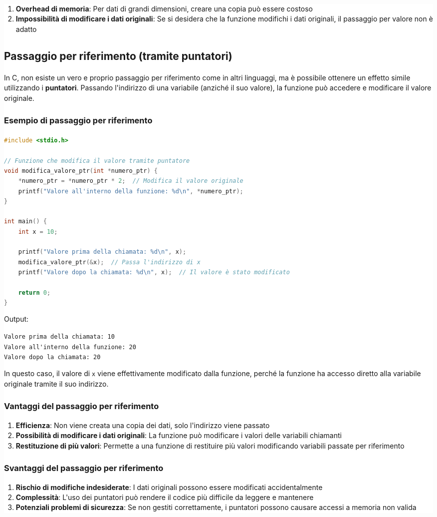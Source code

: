 1. **Overhead di memoria**: Per dati di grandi dimensioni, creare una copia può essere costoso
2. **Impossibilità di modificare i dati originali**: Se si desidera che la funzione modifichi i dati originali, il passaggio per valore non è adatto

## Passaggio per riferimento (tramite puntatori)

In C, non esiste un vero e proprio passaggio per riferimento come in altri linguaggi, ma è possibile ottenere un effetto simile utilizzando i **puntatori**. Passando l'indirizzo di una variabile (anziché il suo valore), la funzione può accedere e modificare il valore originale.

### Esempio di passaggio per riferimento

```c
#include <stdio.h>

// Funzione che modifica il valore tramite puntatore
void modifica_valore_ptr(int *numero_ptr) {
    *numero_ptr = *numero_ptr * 2;  // Modifica il valore originale
    printf("Valore all'interno della funzione: %d\n", *numero_ptr);
}

int main() {
    int x = 10;
    
    printf("Valore prima della chiamata: %d\n", x);
    modifica_valore_ptr(&x);  // Passa l'indirizzo di x
    printf("Valore dopo la chiamata: %d\n", x);  // Il valore è stato modificato
    
    return 0;
}
```

Output:
```
Valore prima della chiamata: 10
Valore all'interno della funzione: 20
Valore dopo la chiamata: 20
```

In questo caso, il valore di `x` viene effettivamente modificato dalla funzione, perché la funzione ha accesso diretto alla variabile originale tramite il suo indirizzo.

### Vantaggi del passaggio per riferimento

1. **Efficienza**: Non viene creata una copia dei dati, solo l'indirizzo viene passato
2. **Possibilità di modificare i dati originali**: La funzione può modificare i valori delle variabili chiamanti
3. **Restituzione di più valori**: Permette a una funzione di restituire più valori modificando variabili passate per riferimento

### Svantaggi del passaggio per riferimento

1. **Rischio di modifiche indesiderate**: I dati originali possono essere modificati accidentalmente
2. **Complessità**: L'uso dei puntatori può rendere il codice più difficile da leggere e mantenere
3. **Potenziali problemi di sicurezza**: Se non gestiti correttamente, i puntatori possono causare accessi a memoria non valida
